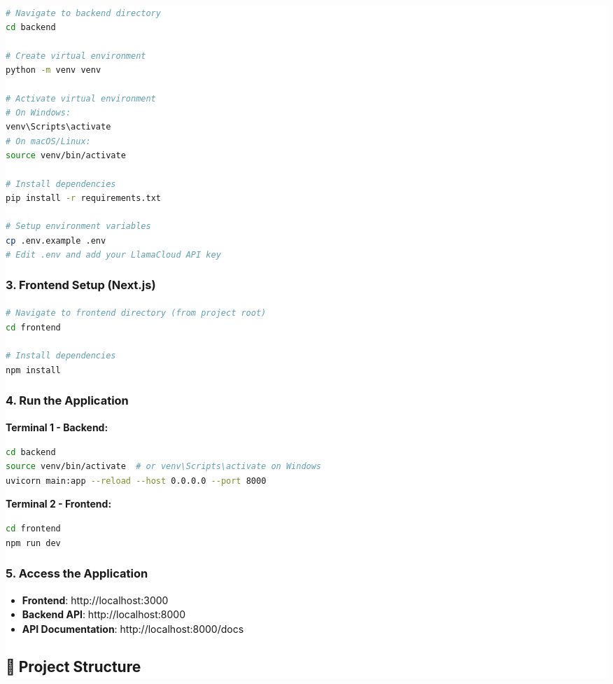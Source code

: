 ```bash
# Navigate to backend directory
cd backend

# Create virtual environment
python -m venv venv

# Activate virtual environment
# On Windows:
venv\Scripts\activate
# On macOS/Linux:
source venv/bin/activate

# Install dependencies
pip install -r requirements.txt

# Setup environment variables
cp .env.example .env
# Edit .env and add your LlamaCloud API key
```

### 3. Frontend Setup (Next.js)

```bash
# Navigate to frontend directory (from project root)
cd frontend

# Install dependencies
npm install
```

### 4. Run the Application

**Terminal 1 - Backend:**
```bash
cd backend
source venv/bin/activate  # or venv\Scripts\activate on Windows
uvicorn main:app --reload --host 0.0.0.0 --port 8000
```

**Terminal 2 - Frontend:**
```bash
cd frontend
npm run dev
```

### 5. Access the Application

- **Frontend**: http://localhost:3000
- **Backend API**: http://localhost:8000  
- **API Documentation**: http://localhost:8000/docs

## 📁 Project Structure

